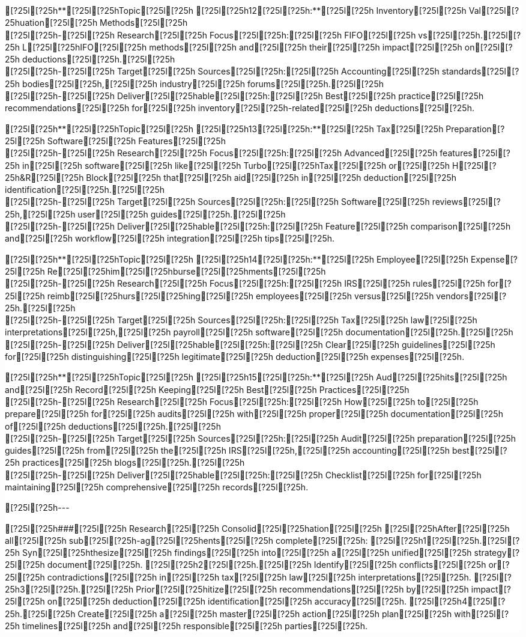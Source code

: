[?25l[?25h**[?25l[?25hTopic[?25l[?25h [?25l[?25h12[?25l[?25h:**[?25l[?25h Inventory[?25l[?25h Val[?25l[?25huation[?25l[?25h Methods[?25l[?25h  
[?25l[?25h-[?25l[?25h Research[?25l[?25h Focus[?25l[?25h:[?25l[?25h FIFO[?25l[?25h vs[?25l[?25h.[?25l[?25h L[?25l[?25hIFO[?25l[?25h methods[?25l[?25h and[?25l[?25h their[?25l[?25h impact[?25l[?25h on[?25l[?25h deductions[?25l[?25h.[?25l[?25h  
[?25l[?25h-[?25l[?25h Target[?25l[?25h Sources[?25l[?25h:[?25l[?25h Accounting[?25l[?25h standards[?25l[?25h bodies[?25l[?25h,[?25l[?25h industry[?25l[?25h forums[?25l[?25h.[?25l[?25h  
[?25l[?25h-[?25l[?25h Deliver[?25l[?25hable[?25l[?25h:[?25l[?25h Best[?25l[?25h practice[?25l[?25h recommendations[?25l[?25h for[?25l[?25h inventory[?25l[?25h-related[?25l[?25h deductions[?25l[?25h.

[?25l[?25h**[?25l[?25hTopic[?25l[?25h [?25l[?25h13[?25l[?25h:**[?25l[?25h Tax[?25l[?25h Preparation[?25l[?25h Software[?25l[?25h Features[?25l[?25h  
[?25l[?25h-[?25l[?25h Research[?25l[?25h Focus[?25l[?25h:[?25l[?25h Advanced[?25l[?25h features[?25l[?25h in[?25l[?25h software[?25l[?25h like[?25l[?25h Turbo[?25l[?25hTax[?25l[?25h or[?25l[?25h H[?25l[?25h&R[?25l[?25h Block[?25l[?25h that[?25l[?25h aid[?25l[?25h in[?25l[?25h deduction[?25l[?25h identification[?25l[?25h.[?25l[?25h  
[?25l[?25h-[?25l[?25h Target[?25l[?25h Sources[?25l[?25h:[?25l[?25h Software[?25l[?25h reviews[?25l[?25h,[?25l[?25h user[?25l[?25h guides[?25l[?25h.[?25l[?25h  
[?25l[?25h-[?25l[?25h Deliver[?25l[?25hable[?25l[?25h:[?25l[?25h Feature[?25l[?25h comparison[?25l[?25h and[?25l[?25h workflow[?25l[?25h integration[?25l[?25h tips[?25l[?25h.

[?25l[?25h**[?25l[?25hTopic[?25l[?25h [?25l[?25h14[?25l[?25h:**[?25l[?25h Employee[?25l[?25h Expense[?25l[?25h Re[?25l[?25him[?25l[?25hburse[?25l[?25hments[?25l[?25h  
[?25l[?25h-[?25l[?25h Research[?25l[?25h Focus[?25l[?25h:[?25l[?25h IRS[?25l[?25h rules[?25l[?25h for[?25l[?25h reimb[?25l[?25hurs[?25l[?25hing[?25l[?25h employees[?25l[?25h versus[?25l[?25h vendors[?25l[?25h.[?25l[?25h  
[?25l[?25h-[?25l[?25h Target[?25l[?25h Sources[?25l[?25h:[?25l[?25h Tax[?25l[?25h law[?25l[?25h interpretations[?25l[?25h,[?25l[?25h payroll[?25l[?25h software[?25l[?25h documentation[?25l[?25h.[?25l[?25h  
[?25l[?25h-[?25l[?25h Deliver[?25l[?25hable[?25l[?25h:[?25l[?25h Clear[?25l[?25h guidelines[?25l[?25h for[?25l[?25h distinguishing[?25l[?25h legitimate[?25l[?25h deduction[?25l[?25h expenses[?25l[?25h.

[?25l[?25h**[?25l[?25hTopic[?25l[?25h [?25l[?25h15[?25l[?25h:**[?25l[?25h Aud[?25l[?25hits[?25l[?25h and[?25l[?25h Record[?25l[?25h Keeping[?25l[?25h Best[?25l[?25h Practices[?25l[?25h  
[?25l[?25h-[?25l[?25h Research[?25l[?25h Focus[?25l[?25h:[?25l[?25h How[?25l[?25h to[?25l[?25h prepare[?25l[?25h for[?25l[?25h audits[?25l[?25h with[?25l[?25h proper[?25l[?25h documentation[?25l[?25h of[?25l[?25h deductions[?25l[?25h.[?25l[?25h  
[?25l[?25h-[?25l[?25h Target[?25l[?25h Sources[?25l[?25h:[?25l[?25h Audit[?25l[?25h preparation[?25l[?25h guides[?25l[?25h from[?25l[?25h the[?25l[?25h IRS[?25l[?25h,[?25l[?25h accounting[?25l[?25h best[?25l[?25h practices[?25l[?25h blogs[?25l[?25h.[?25l[?25h  
[?25l[?25h-[?25l[?25h Deliver[?25l[?25hable[?25l[?25h:[?25l[?25h Checklist[?25l[?25h for[?25l[?25h maintaining[?25l[?25h comprehensive[?25l[?25h records[?25l[?25h.

[?25l[?25h---

[?25l[?25h###[?25l[?25h Research[?25l[?25h Consolid[?25l[?25hation[?25l[?25h
[?25l[?25hAfter[?25l[?25h all[?25l[?25h sub[?25l[?25h-ag[?25l[?25hents[?25l[?25h complete[?25l[?25h:
[?25l[?25h1[?25l[?25h.[?25l[?25h Syn[?25l[?25hthesize[?25l[?25h findings[?25l[?25h into[?25l[?25h a[?25l[?25h unified[?25l[?25h strategy[?25l[?25h document[?25l[?25h.
[?25l[?25h2[?25l[?25h.[?25l[?25h Identify[?25l[?25h conflicts[?25l[?25h or[?25l[?25h contradictions[?25l[?25h in[?25l[?25h tax[?25l[?25h law[?25l[?25h interpretations[?25l[?25h.
[?25l[?25h3[?25l[?25h.[?25l[?25h Prior[?25l[?25hitize[?25l[?25h recommendations[?25l[?25h by[?25l[?25h impact[?25l[?25h on[?25l[?25h deduction[?25l[?25h identification[?25l[?25h accuracy[?25l[?25h.
[?25l[?25h4[?25l[?25h.[?25l[?25h Create[?25l[?25h a[?25l[?25h master[?25l[?25h action[?25l[?25h plan[?25l[?25h with[?25l[?25h timelines[?25l[?25h and[?25l[?25h responsible[?25l[?25h parties[?25l[?25h.
